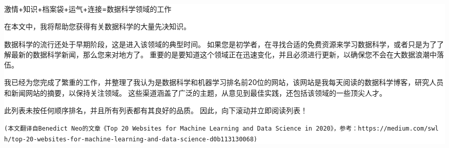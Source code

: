 激情+知识+档案袋+运气+连接=数据科学领域的工作

在本文中，我将帮助您获得有关数据科学的大量先决知识。

数据科学的流行还处于早期阶段，这是进入该领域的典型时间。 如果您是初学者，在寻找合适的免费资源来学习数据科学，或者只是为了了解最新的数据科学新闻，那么您来对地方了。 重要的是要知道这个领域正在迅速变化，并且必须进行更新，以确保您不会在大数据浪潮中落伍。

我已经为您完成了繁重的工作，并整理了我认为是数据科学和机器学习排名前20位的网站，该网站是我每天阅读的数据科学博客，研究人员和新闻网站的摘要，以保持关注领域。 这些渠道涵盖了广泛的主题，从意见到最佳实践，还包括该领域的一些顶尖人才。

此列表未按任何顺序排名，并且所有列表都有其良好的品质。 因此，向下滚动并立即阅读列表！
```
(本文翻译自Benedict Neo的文章《Top 20 Websites for Machine Learning and Data Science in 2020》，参考：https://medium.com/swlh/top-20-websites-for-machine-learning-and-data-science-d0b113130068)
```
